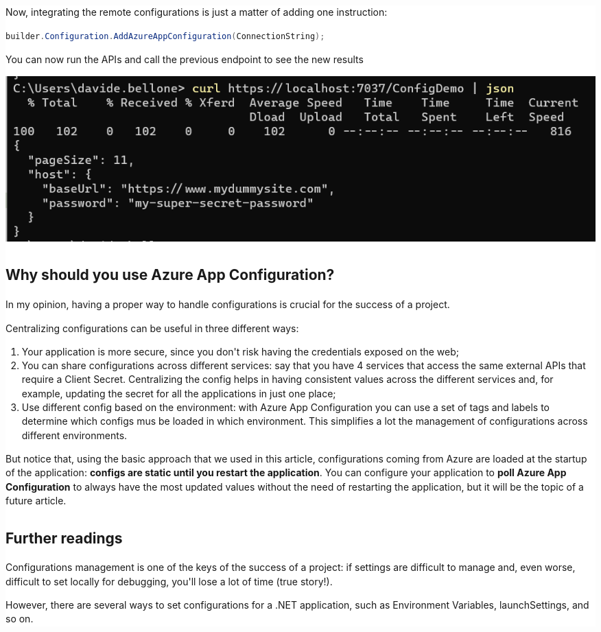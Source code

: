 Now, integrating the remote configurations is just a matter of adding one instruction:

```cs
builder.Configuration.AddAzureAppConfiguration(ConnectionString);
```

You can now run the APIs and call the previous endpoint to see the new results

![Configurations now come also from Azure App Configuration](./config-from-azure.png)


## Why should you use Azure App Configuration?

In my opinion, having a proper way to handle configurations is crucial for the success of a project. 

Centralizing configurations can be useful in three different ways:

1. Your application is more secure, since you don't risk having the credentials exposed on the web;
2. You can share configurations across different services: say that you have 4 services that access the same external APIs that require a Client Secret. Centralizing the config helps in having consistent values across the different services and, for example, updating the secret for all the applications in just one place;
3. Use different config based on the environment: with Azure App Configuration you can use a set of tags and labels to determine which configs mus be loaded in which environment. This simplifies a lot the management of configurations across different environments.

But notice that, using the basic approach that we used in this article, configurations coming from Azure are loaded at the startup of the application: **configs are static until you restart the application**. You can configure your application to **poll Azure App Configuration** to always have the most updated values without the need of restarting the application, but it will be the topic of a future article.

## Further readings

Configurations management is one of the keys of the success of a project: if settings are difficult to manage and, even worse, difficult to set locally for debugging, you'll lose a lot of time (true story!).

However, there are several ways to set configurations for a .NET application, such as Environment Variables, launchSettings, and so on.
